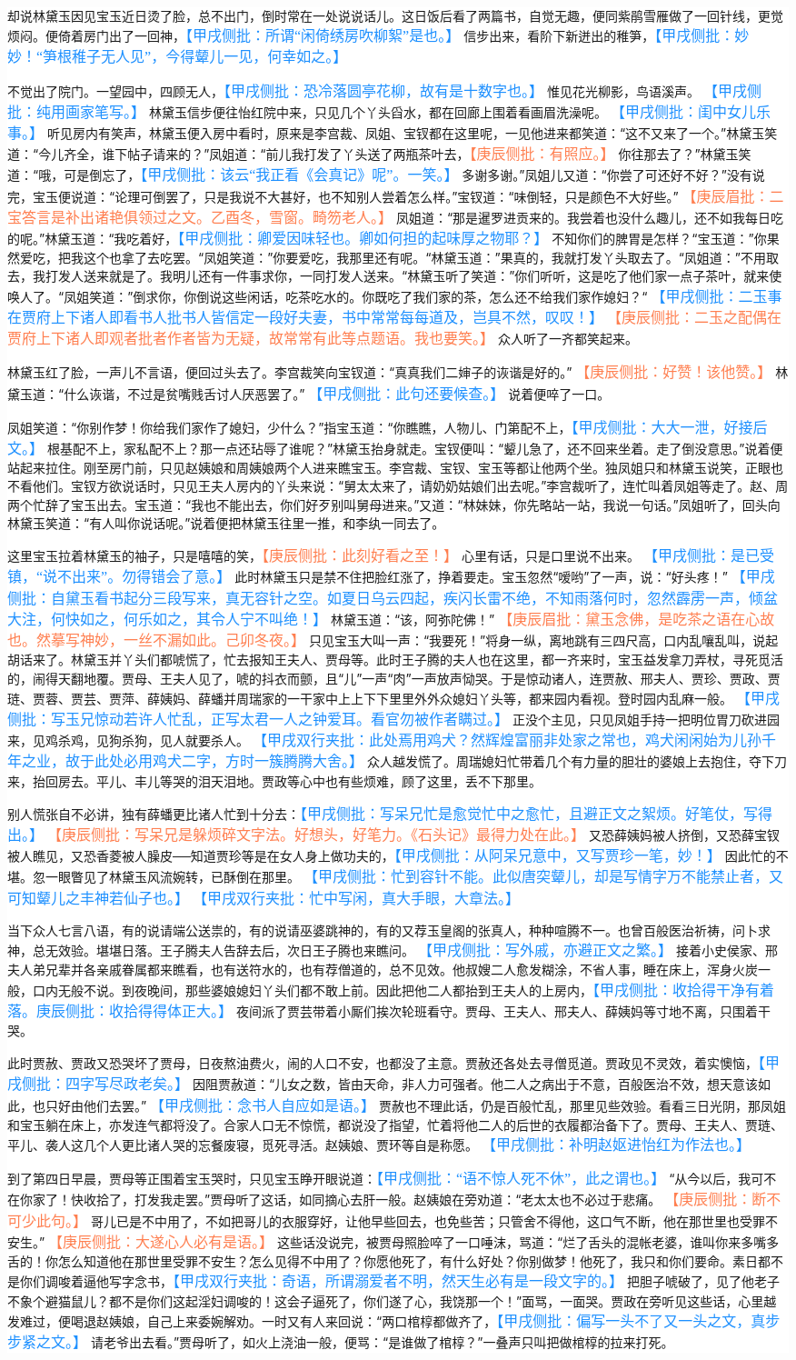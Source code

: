却说林黛玉因见宝玉近日烫了脸，总不出门，倒时常在一处说说话儿。这日饭后看了两篇书，自觉无趣，便同紫鹃雪雁做了一回针线，更觉烦闷。便倚着房门出了一回神，<font face="楷体" color=DodgerBlue size=3>【甲戌侧批：所谓“闲倚绣房吹柳絮”是也。】</font> 信步出来，看阶下新迸出的稚笋，<font face="楷体" color=DodgerBlue size=3>【甲戌侧批：妙妙！“笋根稚子无人见”，今得颦儿一见，何幸如之。】</font>

不觉出了院门。一望园中，四顾无人，<font face="楷体" color=DodgerBlue size=3>【甲戌侧批：恐冷落圆亭花柳，故有是十数字也。】</font> 惟见花光柳影，鸟语溪声。 <font face="楷体" color=DodgerBlue size=3>【甲戌侧批：纯用画家笔写。】</font> 林黛玉信步便往怡红院中来，只见几个丫头舀水，都在回廊上围着看画眉洗澡呢。 <font face="楷体" color=DodgerBlue size=3>【甲戌侧批：闺中女儿乐事。】</font> 听见房内有笑声，林黛玉便入房中看时，原来是李宫裁、凤姐、宝钗都在这里呢，一见他进来都笑道：“这不又来了一个。”林黛玉笑道：“今儿齐全，谁下帖子请来的？”凤姐道：“前儿我打发了丫头送了两瓶茶叶去，<font face="楷体" color=Coral size=3>【庚辰侧批：有照应。】</font> 你往那去了？”林黛玉笑道：“哦，可是倒忘了，<font face="楷体" color=DodgerBlue size=3>【甲戌侧批：该云“我正看《会真记》呢”。一笑。】</font> 多谢多谢。”凤姐儿又道：“你尝了可还好不好？”没有说完，宝玉便说道：“论理可倒罢了，只是我说不大甚好，也不知别人尝着怎么样。”宝钗道：“味倒轻，只是颜色不大好些。” <font face="楷体" color=Coral size=3>【庚辰眉批：二宝答言是补出诸艳俱领过之文。乙酉冬，雪窗。畸笏老人。】</font> 凤姐道：“那是暹罗进贡来的。我尝着也没什么趣儿，还不如我每日吃的呢。”林黛玉道：“我吃着好，<font face="楷体" color=DodgerBlue size=3>【甲戌侧批：卿爱因味轻也。卿如何担的起味厚之物耶？】</font> 不知你们的脾胃是怎样？“宝玉道：”你果然爱吃，把我这个也拿了去吃罢。“凤姐笑道：”你要爱吃，我那里还有呢。“林黛玉道：”果真的，我就打发丫头取去了。“凤姐道：”不用取去，我打发人送来就是了。我明儿还有一件事求你，一同打发人送来。“林黛玉听了笑道：”你们听听，这是吃了他们家一点子茶叶，就来使唤人了。“凤姐笑道：”倒求你，你倒说这些闲话，吃茶吃水的。你既吃了我们家的茶，怎么还不给我们家作媳妇？“ <font face="楷体" color=DodgerBlue size=3>【甲戌侧批：二玉事在贾府上下诸人即看书人批书人皆信定一段好夫妻，书中常常每每道及，岂具不然，叹叹！】</font> <font face="楷体" color=Coral size=3>【庚辰侧批：二玉之配偶在贾府上下诸人即观者批者作者皆为无疑，故常常有此等点题语。我也要笑。】</font> 众人听了一齐都笑起来。

林黛玉红了脸，一声儿不言语，便回过头去了。李宫裁笑向宝钗道：“真真我们二婶子的诙谐是好的。” <font face="楷体" color=Coral size=3>【庚辰侧批：好赞！该他赞。】</font> 林黛玉道：“什么诙谐，不过是贫嘴贱舌讨人厌恶罢了。” <font face="楷体" color=DodgerBlue size=3>【甲戌侧批：此句还要候查。】</font> 说着便啐了一口。

凤姐笑道：“你别作梦！你给我们家作了媳妇，少什么？”指宝玉道：“你瞧瞧，人物儿、门第配不上，<font face="楷体" color=DodgerBlue size=3>【甲戌侧批：大大一泄，好接后文。】</font> 根基配不上，家私配不上？那一点还玷辱了谁呢？”林黛玉抬身就走。宝钗便叫：“颦儿急了，还不回来坐着。走了倒没意思。”说着便站起来拉住。刚至房门前，只见赵姨娘和周姨娘两个人进来瞧宝玉。李宫裁、宝钗、宝玉等都让他两个坐。独凤姐只和林黛玉说笑，正眼也不看他们。宝钗方欲说话时，只见王夫人房内的丫头来说：“舅太太来了，请奶奶姑娘们出去呢。”李宫裁听了，连忙叫着凤姐等走了。赵、周两个忙辞了宝玉出去。宝玉道：“我也不能出去，你们好歹别叫舅母进来。”又道：“林妹妹，你先略站一站，我说一句话。”凤姐听了，回头向林黛玉笑道：“有人叫你说话呢。”说着便把林黛玉往里一推，和李纨一同去了。

这里宝玉拉着林黛玉的袖子，只是嘻嘻的笑，<font face="楷体" color=Coral size=3>【庚辰侧批：此刻好看之至！】</font> 心里有话，只是口里说不出来。 <font face="楷体" color=DodgerBlue size=3>【甲戌侧批：是已受镇，“说不出来”。勿得错会了意。】</font> 此时林黛玉只是禁不住把脸红涨了，挣着要走。宝玉忽然“嗳哟”了一声，说：“好头疼！” <font face="楷体" color=DodgerBlue size=3>【甲戌侧批：自黛玉看书起分三段写来，真无容针之空。如夏日乌云四起，疾闪长雷不绝，不知雨落何时，忽然霹雳一声，倾盆大注，何快如之，何乐如之，其令人宁不叫绝！】</font> 林黛玉道：“该，阿弥陀佛！” <font face="楷体" color=Coral size=3>【庚辰眉批：黛玉念佛，是吃茶之语在心故也。然摹写神妙，一丝不漏如此。己卯冬夜。】</font> 只见宝玉大叫一声：“我要死！”将身一纵，离地跳有三四尺高，口内乱嚷乱叫，说起胡话来了。林黛玉并丫头们都唬慌了，忙去报知王夫人、贾母等。此时王子腾的夫人也在这里，都一齐来时，宝玉益发拿刀弄杖，寻死觅活的，闹得天翻地覆。贾母、王夫人见了，唬的抖衣而颤，且“儿”一声“肉”一声放声恸哭。于是惊动诸人，连贾赦、邢夫人、贾珍、贾政、贾琏、贾蓉、贾芸、贾萍、薛姨妈、薛蟠并周瑞家的一干家中上上下下里里外外众媳妇丫头等，都来园内看视。登时园内乱麻一般。 <font face="楷体" color=DodgerBlue size=3>【甲戌侧批：写玉兄惊动若许人忙乱，正写太君一人之钟爱耳。看官勿被作者瞒过。】</font> 正没个主见，只见凤姐手持一把明位胃刀砍进园来，见鸡杀鸡，见狗杀狗，见人就要杀人。 <font face="楷体" color=DodgerBlue size=3>【甲戌双行夹批：此处焉用鸡犬？然辉煌富丽非处家之常也，鸡犬闲闲始为儿孙千年之业，故于此处必用鸡犬二字，方时一簇腾腾大舍。】</font> 众人越发慌了。周瑞媳妇忙带着几个有力量的胆壮的婆娘上去抱住，夺下刀来，抬回房去。平儿、丰儿等哭的泪天泪地。贾政等心中也有些烦难，顾了这里，丢不下那里。

别人慌张自不必讲，独有薛蟠更比诸人忙到十分去：<font face="楷体" color=DodgerBlue size=3>【甲戌侧批：写呆兄忙是愈觉忙中之愈忙，且避正文之絮烦。好笔仗，写得出。】</font> <font face="楷体" color=Coral size=3>【庚辰侧批：写呆兄是躲烦碎文字法。好想头，好笔力。《石头记》最得力处在此。】</font> 又恐薛姨妈被人挤倒，又恐薛宝钗被人瞧见，又恐香菱被人臊皮──知道贾珍等是在女人身上做功夫的，<font face="楷体" color=DodgerBlue size=3>【甲戌侧批：从阿呆兄意中，又写贾珍一笔，妙！】</font> 因此忙的不堪。忽一眼瞥见了林黛玉风流婉转，已酥倒在那里。 <font face="楷体" color=DodgerBlue size=3>【甲戌侧批：忙到容针不能。此似唐突颦儿，却是写情字万不能禁止者，又可知颦儿之丰神若仙子也。】</font> <font face="楷体" color=DodgerBlue size=3>【甲戌双行夹批：忙中写闲，真大手眼，大章法。】</font>

当下众人七言八语，有的说请端公送祟的，有的说请巫婆跳神的，有的又荐玉皇阁的张真人，种种喧腾不一。也曾百般医治祈祷，问卜求神，总无效验。堪堪日落。王子腾夫人告辞去后，次日王子腾也来瞧问。 <font face="楷体" color=DodgerBlue size=3>【甲戌侧批：写外戚，亦避正文之繁。】</font> 接着小史侯家、邢夫人弟兄辈并各亲戚眷属都来瞧看，也有送符水的，也有荐僧道的，总不见效。他叔嫂二人愈发糊涂，不省人事，睡在床上，浑身火炭一般，口内无般不说。到夜晚间，那些婆娘媳妇丫头们都不敢上前。因此把他二人都抬到王夫人的上房内，<font face="楷体" color=DodgerBlue size=3>【甲戌侧批：收拾得干净有着落。庚辰侧批：收拾得得体正大。】</font> 夜间派了贾芸带着小厮们挨次轮班看守。贾母、王夫人、邢夫人、薛姨妈等寸地不离，只围着干哭。

此时贾赦、贾政又恐哭坏了贾母，日夜熬油费火，闹的人口不安，也都没了主意。贾赦还各处去寻僧觅道。贾政见不灵效，着实懊恼，<font face="楷体" color=DodgerBlue size=3>【甲戌侧批：四字写尽政老矣。】</font> 因阻贾赦道：“儿女之数，皆由天命，非人力可强者。他二人之病出于不意，百般医治不效，想天意该如此，也只好由他们去罢。” <font face="楷体" color=DodgerBlue size=3>【甲戌侧批：念书人自应如是语。】</font> 贾赦也不理此话，仍是百般忙乱，那里见些效验。看看三日光阴，那凤姐和宝玉躺在床上，亦发连气都将没了。合家人口无不惊慌，都说没了指望，忙着将他二人的后世的衣履都治备下了。贾母、王夫人、贾琏、平儿、袭人这几个人更比诸人哭的忘餐废寝，觅死寻活。赵姨娘、贾环等自是称愿。 <font face="楷体" color=DodgerBlue size=3>【甲戌侧批：补明赵妪进怡红为作法也。】</font>

到了第四日早晨，贾母等正围着宝玉哭时，只见宝玉睁开眼说道：<font face="楷体" color=DodgerBlue size=3>【甲戌侧批：“语不惊人死不休”，此之谓也。】</font> “从今以后，我可不在你家了！快收拾了，打发我走罢。”贾母听了这话，如同摘心去肝一般。赵姨娘在旁劝道：“老太太也不必过于悲痛。 <font face="楷体" color=Coral size=3>【庚辰侧批：断不可少此句。】</font> 哥儿已是不中用了，不如把哥儿的衣服穿好，让他早些回去，也免些苦；只管舍不得他，这口气不断，他在那世里也受罪不安生。” <font face="楷体" color=Coral size=3>【庚辰侧批：大遂心人必有是语。】</font> 这些话没说完，被贾母照脸啐了一口唾沫，骂道：“烂了舌头的混帐老婆，谁叫你来多嘴多舌的！你怎么知道他在那世里受罪不安生？怎么见得不中用了？你愿他死了，有什么好处？你别做梦！他死了，我只和你们要命。素日都不是你们调唆着逼他写字念书，<font face="楷体" color=DodgerBlue size=3>【甲戌双行夹批：奇语，所谓溺爱者不明，然天生必有是一段文字的。】</font> 把胆子唬破了，见了他老子不象个避猫鼠儿？都不是你们这起淫妇调唆的！这会子逼死了，你们遂了心，我饶那一个！”面骂，一面哭。贾政在旁听见这些话，心里越发难过，便喝退赵姨娘，自己上来委婉解劝。一时又有人来回说：“两口棺椁都做齐了，<font face="楷体" color=DodgerBlue size=3>【甲戌侧批：偏写一头不了又一头之文，真步步紧之文。】</font> 请老爷出去看。”贾母听了，如火上浇油一般，便骂：“是谁做了棺椁？”一叠声只叫把做棺椁的拉来打死。
